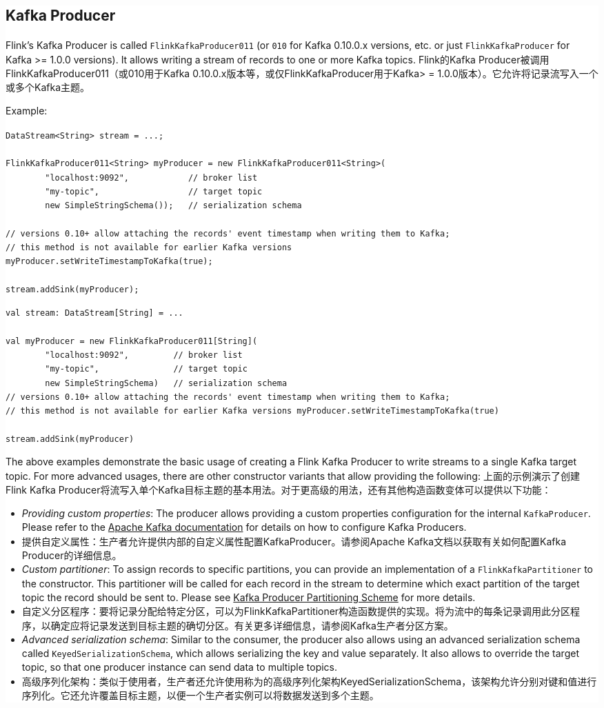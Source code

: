 ## Kafka Producer

Flink’s Kafka Producer is called `FlinkKafkaProducer011` (or `010` for Kafka 0.10.0.x versions, etc. or just `FlinkKafkaProducer` for Kafka &gt;= 1.0.0 versions). It allows writing a stream of records to one or more Kafka topics.
Flink的Kafka Producer被调用FlinkKafkaProducer011（或010用于Kafka 0.10.0.x版本等，或仅FlinkKafkaProducer用于Kafka> = 1.0.0版本）。它允许将记录流写入一个或多个Kafka主题。

Example:



```
DataStream<String> stream = ...;

FlinkKafkaProducer011<String> myProducer = new FlinkKafkaProducer011<String>(
        "localhost:9092",            // broker list
        "my-topic",                  // target topic
        new SimpleStringSchema());   // serialization schema

// versions 0.10+ allow attaching the records' event timestamp when writing them to Kafka;
// this method is not available for earlier Kafka versions
myProducer.setWriteTimestampToKafka(true);

stream.addSink(myProducer);
```





```
val stream: DataStream[String] = ...

val myProducer = new FlinkKafkaProducer011[String](
        "localhost:9092",         // broker list
        "my-topic",               // target topic
        new SimpleStringSchema)   // serialization schema 
// versions 0.10+ allow attaching the records' event timestamp when writing them to Kafka;
// this method is not available for earlier Kafka versions myProducer.setWriteTimestampToKafka(true)

stream.addSink(myProducer)
```



The above examples demonstrate the basic usage of creating a Flink Kafka Producer to write streams to a single Kafka target topic. For more advanced usages, there are other constructor variants that allow providing the following:
上面的示例演示了创建Flink Kafka Producer将流写入单个Kafka目标主题的基本用法。对于更高级的用法，还有其他构造函数变体可以提供以下功能：

*   _Providing custom properties_: The producer allows providing a custom properties configuration for the internal `KafkaProducer`. Please refer to the [Apache Kafka documentation](https://kafka.apache.org/documentation.html) for details on how to configure Kafka Producers.
*   提供自定义属性：生产者允许提供内部的自定义属性配置KafkaProducer。请参阅Apache Kafka文档以获取有关如何配置Kafka Producer的详细信息。
*   _Custom partitioner_: To assign records to specific partitions, you can provide an implementation of a `FlinkKafkaPartitioner` to the constructor. This partitioner will be called for each record in the stream to determine which exact partition of the target topic the record should be sent to. Please see [Kafka Producer Partitioning Scheme](#kafka-producer-partitioning-scheme) for more details.
*   自定义分区程序：要将记录分配给特定分区，可以为FlinkKafkaPartitioner构造函数提供的实现。将为流中的每条记录调用此分区程序，以确定应将记录发送到目标主题的确切分区。有关更多详细信息，请参阅Kafka生产者分区方案。
*   _Advanced serialization schema_: Similar to the consumer, the producer also allows using an advanced serialization schema called `KeyedSerializationSchema`, which allows serializing the key and value separately. It also allows to override the target topic, so that one producer instance can send data to multiple topics.
*   高级序列化架构：类似于使用者，生产者还允许使用称为的高级序列化架构KeyedSerializationSchema，该架构允许分别对键和值进行序列化。它还允许覆盖目标主题，以便一个生产者实例可以将数据发送到多个主题。
